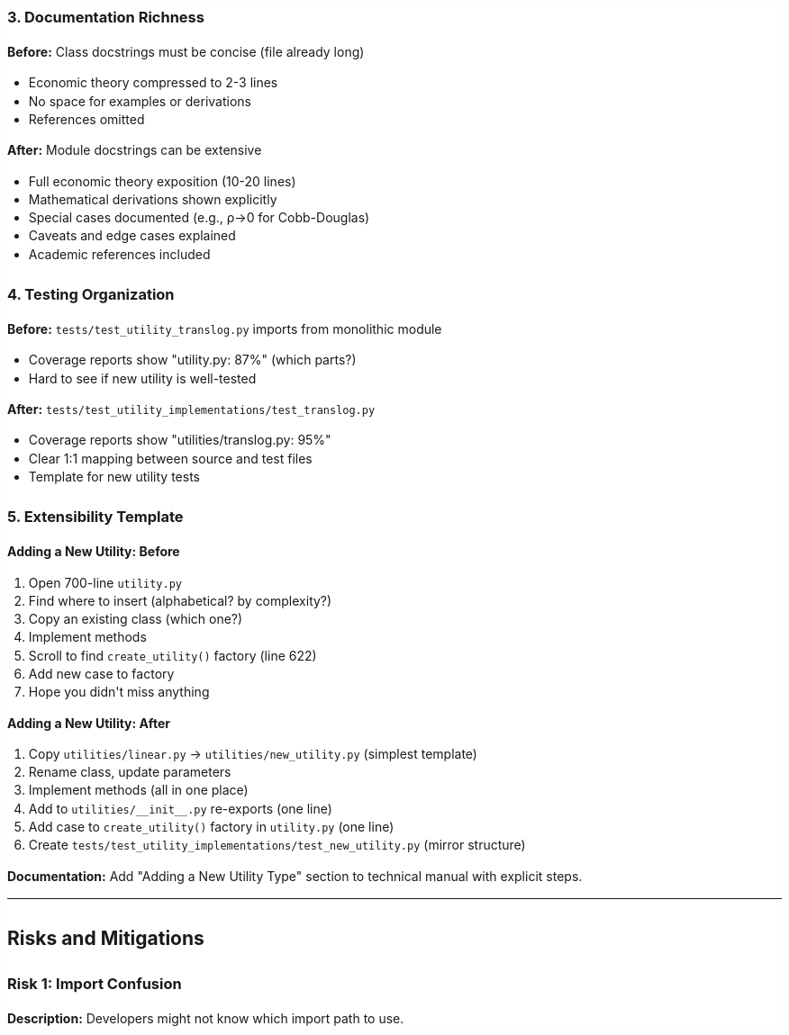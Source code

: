 ### 3. Documentation Richness

**Before:** Class docstrings must be concise (file already long)
- Economic theory compressed to 2-3 lines
- No space for examples or derivations
- References omitted

**After:** Module docstrings can be extensive
- Full economic theory exposition (10-20 lines)
- Mathematical derivations shown explicitly
- Special cases documented (e.g., ρ→0 for Cobb-Douglas)
- Caveats and edge cases explained
- Academic references included

### 4. Testing Organization

**Before:** `tests/test_utility_translog.py` imports from monolithic module
- Coverage reports show "utility.py: 87%" (which parts?)
- Hard to see if new utility is well-tested

**After:** `tests/test_utility_implementations/test_translog.py`
- Coverage reports show "utilities/translog.py: 95%"
- Clear 1:1 mapping between source and test files
- Template for new utility tests

### 5. Extensibility Template

**Adding a New Utility: Before**
1. Open 700-line `utility.py`
2. Find where to insert (alphabetical? by complexity?)
3. Copy an existing class (which one?)
4. Implement methods
5. Scroll to find `create_utility()` factory (line 622)
6. Add new case to factory
7. Hope you didn't miss anything

**Adding a New Utility: After**
1. Copy `utilities/linear.py` → `utilities/new_utility.py` (simplest template)
2. Rename class, update parameters
3. Implement methods (all in one place)
4. Add to `utilities/__init__.py` re-exports (one line)
5. Add case to `create_utility()` factory in `utility.py` (one line)
6. Create `tests/test_utility_implementations/test_new_utility.py` (mirror structure)

**Documentation:** Add "Adding a New Utility Type" section to technical manual with explicit steps.

---

## Risks and Mitigations

### Risk 1: Import Confusion
**Description:** Developers might not know which import path to use.
